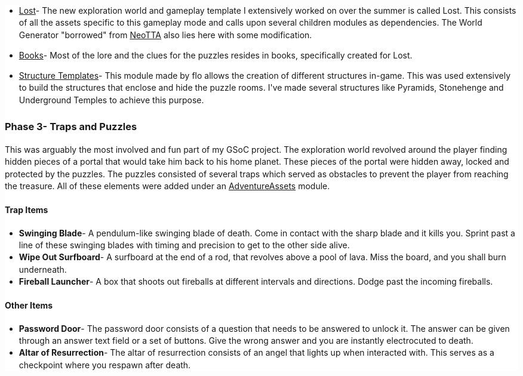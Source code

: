 - [Lost](https://github.com/Terasology/Lost)- The new exploration world and gameplay template I extensively worked on over the summer is called Lost. This consists of all the assets specific to this gameplay mode and calls upon several children modules as dependencies. The World Generator "borrowed" from [NeoTTA](https://github.com/Terasology/NeoTTA) also lies here with some modification.

- [Books](https://github.com/Terasology/Books)- Most of the lore and the clues for the puzzles resides in books, specifically created for Lost.

- [Structure Templates](https://github.com/Terasology/StructureTemplates)- This module made by flo allows the creation of different structures in-game. This was used extensively to build the structures that enclose and hide the puzzle rooms. I've made several structures like Pyramids, Stonehenge and Underground Temples to achieve this purpose.

### Phase 3- Traps and Puzzles

This was arguably the most involved and fun part of my GSoC project. The exploration world revolved around the player finding hidden pieces of a portal that would take him back to his home planet. These pieces of the portal were hidden away, locked and protected by the puzzles. The puzzles consisted of several traps which served as obstacles to prevent the player from reaching the treasure. All of these elements were added under an [AdventureAssets](https://github.com/Terasology/AdventureAssets) module.

#### Trap Items

- **Swinging Blade**- A pendulum-like swinging blade of death. Come in contact with the sharp blade and it kills you. Sprint past a line of these swinging blades with timing and precision to get to the other side alive.
- **Wipe Out Surfboard**- A surfboard at the end of a rod, that revolves above a pool of lava. Miss the board, and you shall burn underneath.
- **Fireball Launcher**- A box that shoots out fireballs at different intervals and directions. Dodge past the incoming fireballs.

#### Other Items

- **Password Door**- The password door consists of a question that needs to be answered to unlock it. The answer can be given through an answer text field or a set of buttons. Give the wrong answer and you are instantly electrocuted to death.
- **Altar of Resurrection**- The altar of resurrection consists of an angel that lights up when interacted with. This serves as a checkpoint where you respawn after death.

<div class="row">

<div class="col-md-6">

<div class="video-container">
	<iframe width="1024" height="768" src="https://www.youtube.com/embed/MYmNFplY8Sc" frameborder="0" allowfullscreen=""></iframe>
</div>

</div>

<div class="col-md-6">

<div class="video-container">
	<iframe width="1024" height="768" src="https://www.youtube.com/embed/mOG_v2AkBwo" frameborder="0" allowfullscreen=""></iframe>
</div>
